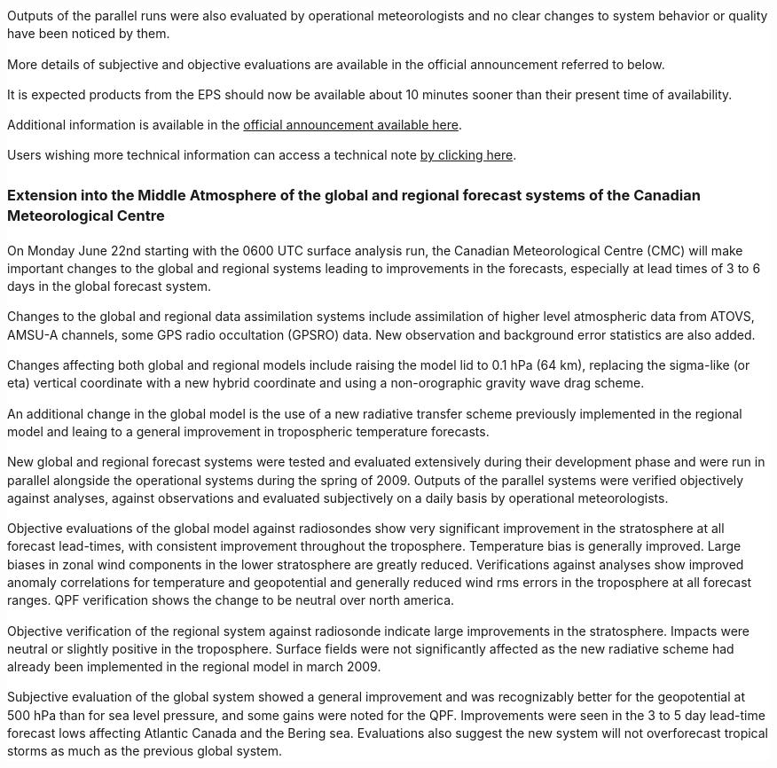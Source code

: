 Outputs of the parallel runs were also evaluated by operational meteorologists and no clear changes to system behavior or quality have been noticed by them.

More details of subjective and objective evaluations are available in the official announcement referred to below.

It is expected products from the EPS should now be available about 10 minutes sooner than their present time of availability.

Additional information is available in the [official announcement available here](https://collaboration.cmc.ec.gc.ca/cmc/cmoi/product_guide/docs/lib/op_systems/doc_opchanges/genot_epsstrato_20090618_en_fr.pdf).

Users wishing more technical information can access a technical note [by clicking here](https://collaboration.cmc.ec.gc.ca/cmc/cmoi/product_guide/docs/lib/op_systems/doc_opchanges/technote_ens_20090618_en.pdf).


### Extension into the Middle Atmosphere of the global and regional forecast systems of the Canadian Meteorological Centre

On Monday June 22nd starting with the 0600 UTC surface analysis run, the Canadian Meteorological Centre (CMC) will make important changes to the global and regional systems leading to improvements in the forecasts, especially at lead times of 3 to 6 days in the global forecast system.

Changes to the global and regional data assimilation systems include assimilation of higher level atmospheric data from ATOVS, AMSU-A channels, some GPS radio occultation (GPSRO) data. New observation and background error statistics are also added.

Changes affecting both global and regional models include raising the model lid to 0.1 hPa (64 km), replacing the sigma-like (or eta) vertical coordinate with a new hybrid coordinate and using a non-orographic gravity wave drag scheme.

An additional change in the global model is the use of a new radiative transfer scheme previously implemented in the regional model and leaing to a general improvement in tropospheric temperature forecasts.

New global and regional forecast systems were tested and evaluated extensively during their development phase and were run in parallel alongside the operational systems during the spring of 2009. Outputs of the parallel systems were verified objectively against analyses, against observations and evaluated subjectively on a daily basis by operational meteorologists.

Objective evaluations of the global model against radiosondes show very significant improvement in the stratosphere at all forecast lead-times, with consistent improvement throughout the troposphere. Temperature bias is generally improved. Large biases in zonal wind components in the lower stratosphere are greatly reduced. Verifications against analyses show improved anomaly correlations for temperature and geopotential and generally reduced wind rms errors in the troposphere at all forecast ranges. QPF verification shows the change to be neutral over north america.

Objective verification of the regional system against radiosonde indicate large improvements in the stratosphere. Impacts were neutral or slightly positive in the troposphere. Surface fields were not significantly affected as the new radiative scheme had already been implemented in the regional model in march 2009.

Subjective evaluation of the global system showed a general improvement and was recognizably better for the geopotential at 500 hPa than for sea level pressure, and some gains were noted for the QPF. Improvements were seen in the 3 to 5 day lead-time forecast lows affecting Atlantic Canada and the Bering sea. Evaluations also suggest the new system will not overforecast tropical storms as much as the previous global system.
